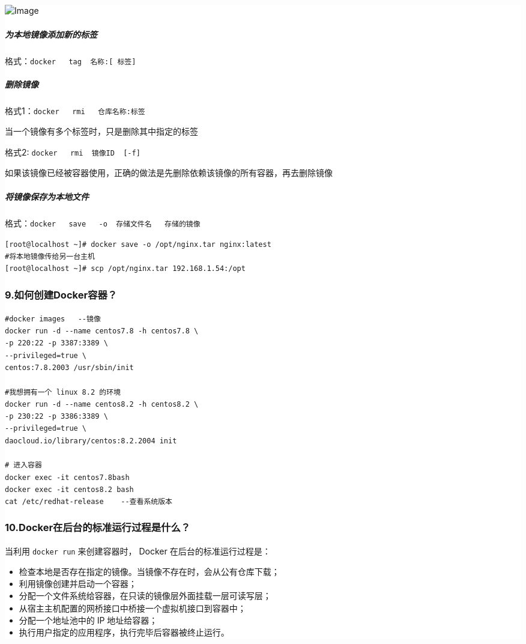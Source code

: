 ![Image](https://mmbiz.qpic.cn/mmbiz_png/8KKrHK5ic6XBBkjg9F1QSQxP8nUib0JvB81MLYxrTLHeSIfiaAlwib6NtQHPBqiamS5GibCfMmUZ5L2RibeqiaQSibanELw/640?wx_fmt=png&wxfrom=5&wx_lazy=1&wx_co=1)

##### 为本地镜像添加新的标签

格式：`docker   tag  名称:[ 标签]`

##### 删除镜像

格式1：`docker   rmi   仓库名称:标签`

当一个镜像有多个标签时，只是删除其中指定的标签

格式2: `docker   rmi  镜像ID  [-f]`

如果该镜像已经被容器使用，正确的做法是先删除依赖该镜像的所有容器，再去删除镜像

##### 将镜像保存为本地文件

格式：`docker   save   -o  存储文件名   存储的镜像`

```
[root@localhost ~]# docker save -o /opt/nginx.tar nginx:latest
#将本地镜像传给另一台主机
[root@localhost ~]# scp /opt/nginx.tar 192.168.1.54:/opt
```

### 9.如何创建Docker容器？

```
#docker images   --镜像
docker run -d --name centos7.8 -h centos7.8 \
-p 220:22 -p 3387:3389 \
--privileged=true \
centos:7.8.2003 /usr/sbin/init

#我想拥有一个 linux 8.2 的环境
docker run -d --name centos8.2 -h centos8.2 \
-p 230:22 -p 3386:3389 \
--privileged=true \
daocloud.io/library/centos:8.2.2004 init

# 进入容器
docker exec -it centos7.8bash
docker exec -it centos8.2 bash
cat /etc/redhat-release    --查看系统版本
```

### 10.Docker在后台的标准运行过程是什么？

当利用 `docker run` 来创建容器时， Docker 在后台的标准运行过程是：

- 检查本地是否存在指定的镜像。当镜像不存在时，会从公有仓库下载；
- 利用镜像创建并启动一个容器；
- 分配一个文件系统给容器，在只读的镜像层外面挂载一层可读写层；
- 从宿主主机配置的网桥接口中桥接一个虚拟机接口到容器中；
- 分配一个地址池中的 IP 地址给容器；
- 执行用户指定的应用程序，执行完毕后容器被终止运行。
